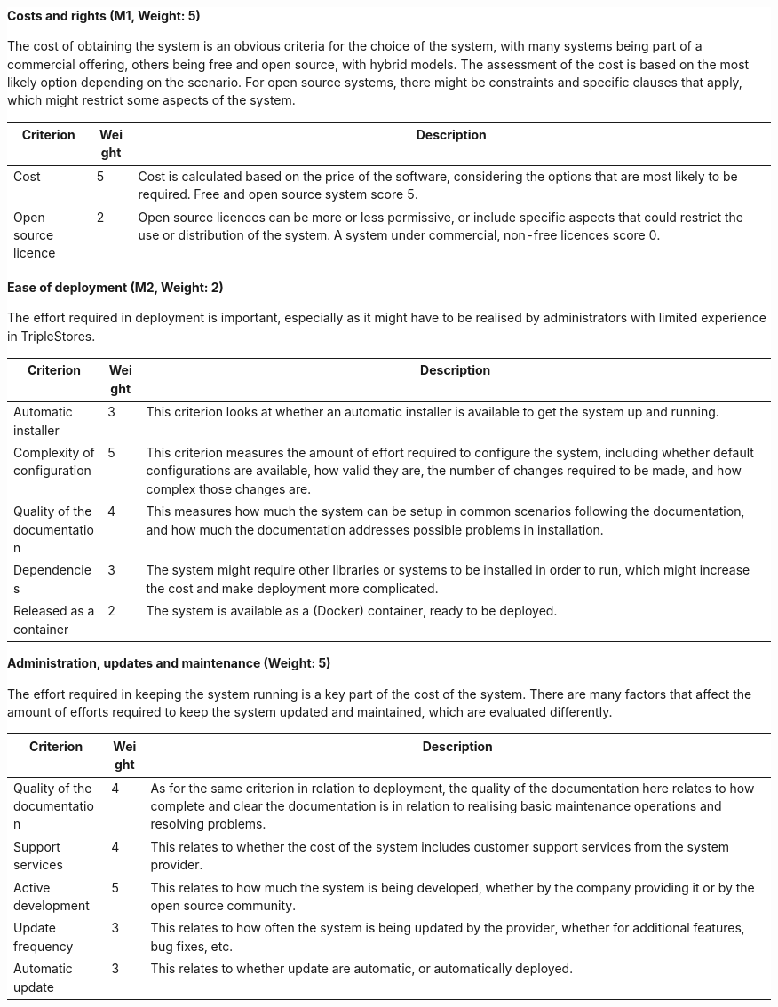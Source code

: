 **Costs and rights (M1, Weight: 5)**

The cost of obtaining the system is an obvious criteria for the choice
of the system, with many systems being part of a commercial offering,
others being free and open source, with hybrid models. The assessment of
the cost is based on the most likely option depending on the scenario.
For open source systems, there might be constraints and specific clauses
that apply, which might restrict some aspects of the system.

| Criterion           | Weight | Description                                                                                                                                                                                       |
|---------------------|--------|---------------------------------------------------------------------------------------------------------------------------------------------------------------------------------------------------|
| Cost                | 5      | Cost is calculated based on the price of the software, considering the options that are most likely to be required. Free and open source system score 5.                                          |
| Open source licence | 2      | Open source licences can be more or less permissive, or include specific aspects that could restrict the use or distribution of the system. A system under commercial, non-free licences score 0. |

**Ease of deployment (M2, Weight: 2)**

The effort required in deployment is important, especially as it might
have to be realised by administrators with limited experience in
TripleStores.

| Criterion                    | Weight | Description                                                                                                                                                                                                                              |
|------------------------------|--------|------------------------------------------------------------------------------------------------------------------------------------------------------------------------------------------------------------------------------------------|
| Automatic installer          | 3      | This criterion looks at whether an automatic installer is available to get the system up and running.                                                                                                                                    |
| Complexity of configuration  | 5      | This criterion measures the amount of effort required to configure the system, including whether default configurations are available, how valid they are, the number of changes required to be made, and how complex those changes are. |
| Quality of the documentation | 4      | This measures how much the system can be setup in common scenarios following the documentation, and how much the documentation addresses possible problems in installation.                                                              |
| Dependencies                 | 3      | The system might require other libraries or systems to be installed in order to run, which might increase the cost and make deployment more complicated.                                                                                 |
| Released as a container      | 2      | The system is available as a (Docker) container, ready to be deployed.                                                                                                                                                                   |

**Administration, updates and maintenance (Weight: 5)**

The effort required in keeping the system running is a key part of the
cost of the system. There are many factors that affect the amount of
efforts required to keep the system updated and maintained, which are
evaluated differently.

| Criterion                                   | Weight | Description                                                                                                                                                                                                                     |
|---------------------------------------------|--------|---------------------------------------------------------------------------------------------------------------------------------------------------------------------------------------------------------------------------------|
| Quality of the documentation                | 4      | As for the same criterion in relation to deployment, the quality of the documentation here relates to how complete and clear the documentation is in relation to realising basic maintenance operations and resolving problems. |
| Support services                            | 4      | This relates to whether the cost of the system includes customer support services from the system provider.                                                                                                                     |
| Active development                          | 5      | This relates to how much the system is being developed, whether by the company providing it or by the open source community.                                                                                                    |
| Update frequency                            | 3      | This relates to how often the system is being updated by the provider, whether for additional features, bug fixes, etc.                                                                                                         |
| Automatic update                            | 3      | This relates to whether update are automatic, or automatically deployed.                                                                                                                                                        |